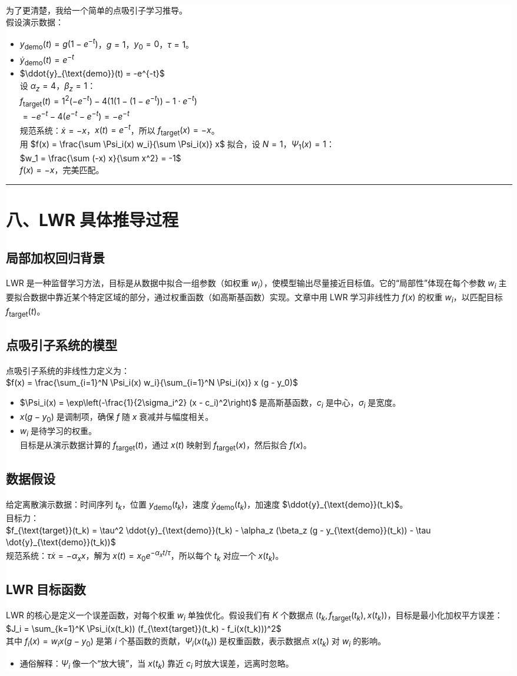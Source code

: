 为了更清楚，我给一个简单的点吸引子学习推导。  
假设演示数据：

- $y_{\text{demo}}(t) = g (1 - e^{-t})$，$g = 1$，$y_0 = 0$，$\tau = 1$。
- $\dot{y}_{\text{demo}}(t) = e^{-t}$
- $\ddot{y}_{\text{demo}}(t) = -e^{-t}$  
  设 $\alpha_z = 4$，$\beta_z = 1$：  
  $f_{\text{target}}(t) = 1^2 (-e^{-t}) - 4 (1 (1 - (1 - e^{-t})) - 1 \cdot e^{-t})$  
  $= -e^{-t} - 4 (e^{-t} - e^{-t}) = -e^{-t}$  
  规范系统：$\dot{x} = -x$，$x(t) = e^{-t}$，所以 $f_{\text{target}}(x) = -x$。  
  用 $f(x) = \frac{\sum \Psi_i(x) w_i}{\sum \Psi_i(x)} x$ 拟合，设 $N=1$，$\Psi_1(x) = 1$：  
  $w_1 = \frac{\sum (-x) x}{\sum x^2} = -1$  
  $f(x) = -x$，完美匹配。

---

# 八、LWR 具体推导过程

## 局部加权回归背景

LWR 是一种监督学习方法，目标是从数据中拟合一组参数（如权重 $w_i$），使模型输出尽量接近目标值。它的“局部性”体现在每个参数 $w_i$ 主要拟合数据中靠近某个特定区域的部分，通过权重函数（如高斯基函数）实现。文章中用 LWR 学习非线性力 $f(x)$ 的权重 $w_i$，以匹配目标 $f_{\text{target}}(t)$。

## 点吸引子系统的模型

点吸引子系统的非线性力定义为：  
$f(x) = \frac{\sum_{i=1}^N \Psi_i(x) w_i}{\sum_{i=1}^N \Psi_i(x)} x (g - y_0)$

- $\Psi_i(x) = \exp\left(-\frac{1}{2\sigma_i^2} (x - c_i)^2\right)$ 是高斯基函数，$c_i$ 是中心，$\sigma_i$ 是宽度。
- $x (g - y_0)$ 是调制项，确保 $f$ 随 $x$ 衰减并与幅度相关。
- $w_i$ 是待学习的权重。  
  目标是从演示数据计算的 $f_{\text{target}}(t)$，通过 $x(t)$ 映射到 $f_{\text{target}}(x)$，然后拟合 $f(x)$。

## 数据假设

给定离散演示数据：时间序列 $t_k$，位置 $y_{\text{demo}}(t_k)$，速度 $\dot{y}_{\text{demo}}(t_k)$，加速度 $\ddot{y}_{\text{demo}}(t_k)$。  
目标力：  
$f_{\text{target}}(t_k) = \tau^2 \ddot{y}_{\text{demo}}(t_k) - \alpha_z (\beta_z (g - y_{\text{demo}}(t_k)) - \tau \dot{y}_{\text{demo}}(t_k))$  
规范系统：$\tau \dot{x} = -\alpha_x x$，解为 $x(t) = x_0 e^{-\alpha_x t / \tau}$，所以每个 $t_k$ 对应一个 $x(t_k)$。

## LWR 目标函数

LWR 的核心是定义一个误差函数，对每个权重 $w_i$ 单独优化。假设我们有 $K$ 个数据点 $(t_k, f_{\text{target}}(t_k), x(t_k))$，目标是最小化加权平方误差：  
$J_i = \sum_{k=1}^K \Psi_i(x(t_k)) (f_{\text{target}}(t_k) - f_i(x(t_k)))^2$  
其中 $f_i(x) = w_i x (g - y_0)$ 是第 $i$ 个基函数的贡献，$\Psi_i(x(t_k))$ 是权重函数，表示数据点 $x(t_k)$ 对 $w_i$ 的影响。

- 通俗解释：$\Psi_i$ 像一个“放大镜”，当 $x(t_k)$ 靠近 $c_i$ 时放大误差，远离时忽略。
